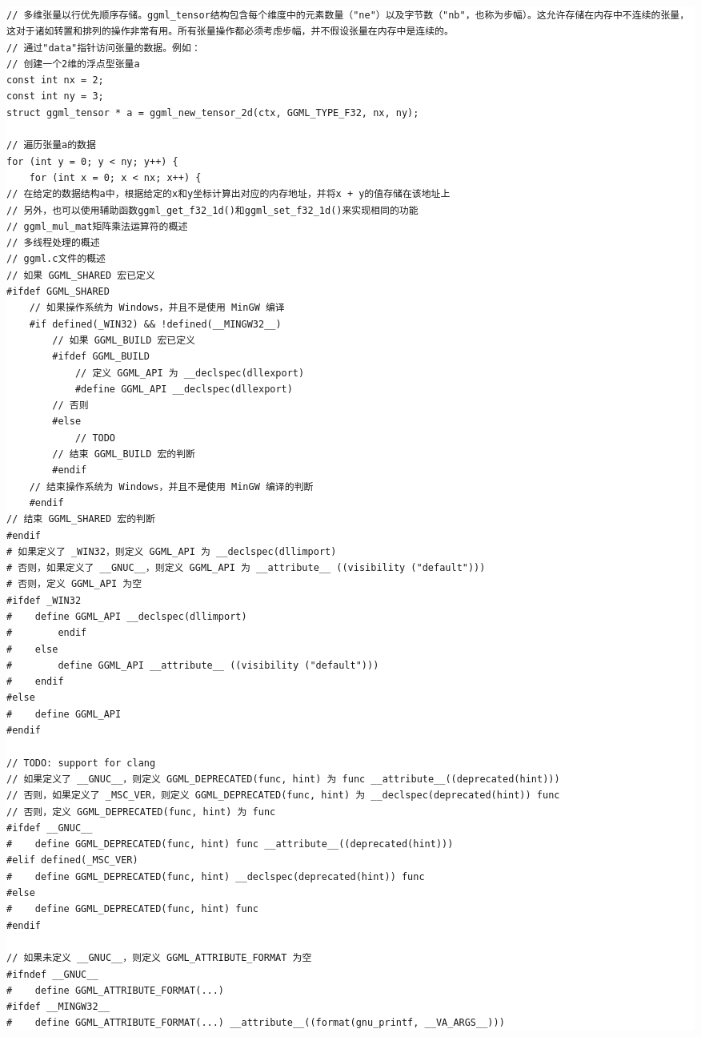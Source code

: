 ```
// 多维张量以行优先顺序存储。ggml_tensor结构包含每个维度中的元素数量（"ne"）以及字节数（"nb"，也称为步幅）。这允许存储在内存中不连续的张量，这对于诸如转置和排列的操作非常有用。所有张量操作都必须考虑步幅，并不假设张量在内存中是连续的。
// 通过"data"指针访问张量的数据。例如：
// 创建一个2维的浮点型张量a
const int nx = 2;
const int ny = 3;
struct ggml_tensor * a = ggml_new_tensor_2d(ctx, GGML_TYPE_F32, nx, ny);

// 遍历张量a的数据
for (int y = 0; y < ny; y++) {
    for (int x = 0; x < nx; x++) {
// 在给定的数据结构a中，根据给定的x和y坐标计算出对应的内存地址，并将x + y的值存储在该地址上
// 另外，也可以使用辅助函数ggml_get_f32_1d()和ggml_set_f32_1d()来实现相同的功能
// ggml_mul_mat矩阵乘法运算符的概述
// 多线程处理的概述
// ggml.c文件的概述
// 如果 GGML_SHARED 宏已定义
#ifdef GGML_SHARED
    // 如果操作系统为 Windows，并且不是使用 MinGW 编译
    #if defined(_WIN32) && !defined(__MINGW32__)
        // 如果 GGML_BUILD 宏已定义
        #ifdef GGML_BUILD
            // 定义 GGML_API 为 __declspec(dllexport)
            #define GGML_API __declspec(dllexport)
        // 否则
        #else
            // TODO
        // 结束 GGML_BUILD 宏的判断
        #endif
    // 结束操作系统为 Windows，并且不是使用 MinGW 编译的判断
    #endif
// 结束 GGML_SHARED 宏的判断
#endif
# 如果定义了 _WIN32，则定义 GGML_API 为 __declspec(dllimport)
# 否则，如果定义了 __GNUC__，则定义 GGML_API 为 __attribute__ ((visibility ("default")))
# 否则，定义 GGML_API 为空
#ifdef _WIN32
#    define GGML_API __declspec(dllimport)
#        endif
#    else
#        define GGML_API __attribute__ ((visibility ("default")))
#    endif
#else
#    define GGML_API
#endif

// TODO: support for clang
// 如果定义了 __GNUC__，则定义 GGML_DEPRECATED(func, hint) 为 func __attribute__((deprecated(hint)))
// 否则，如果定义了 _MSC_VER，则定义 GGML_DEPRECATED(func, hint) 为 __declspec(deprecated(hint)) func
// 否则，定义 GGML_DEPRECATED(func, hint) 为 func
#ifdef __GNUC__
#    define GGML_DEPRECATED(func, hint) func __attribute__((deprecated(hint)))
#elif defined(_MSC_VER)
#    define GGML_DEPRECATED(func, hint) __declspec(deprecated(hint)) func
#else
#    define GGML_DEPRECATED(func, hint) func
#endif

// 如果未定义 __GNUC__，则定义 GGML_ATTRIBUTE_FORMAT 为空
#ifndef __GNUC__
#    define GGML_ATTRIBUTE_FORMAT(...)
#ifdef __MINGW32__
#    define GGML_ATTRIBUTE_FORMAT(...) __attribute__((format(gnu_printf, __VA_ARGS__)))
```